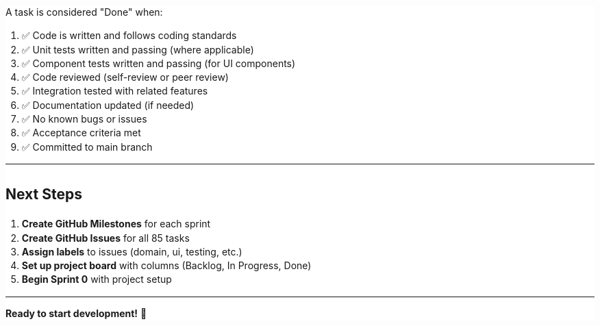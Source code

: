 A task is considered "Done" when:

1. ✅ Code is written and follows coding standards
2. ✅ Unit tests written and passing (where applicable)
3. ✅ Component tests written and passing (for UI components)
4. ✅ Code reviewed (self-review or peer review)
5. ✅ Integration tested with related features
6. ✅ Documentation updated (if needed)
7. ✅ No known bugs or issues
8. ✅ Acceptance criteria met
9. ✅ Committed to main branch

---

## Next Steps

1. **Create GitHub Milestones** for each sprint
2. **Create GitHub Issues** for all 85 tasks
3. **Assign labels** to issues (domain, ui, testing, etc.)
4. **Set up project board** with columns (Backlog, In Progress, Done)
5. **Begin Sprint 0** with project setup

---

**Ready to start development!** 🚀
